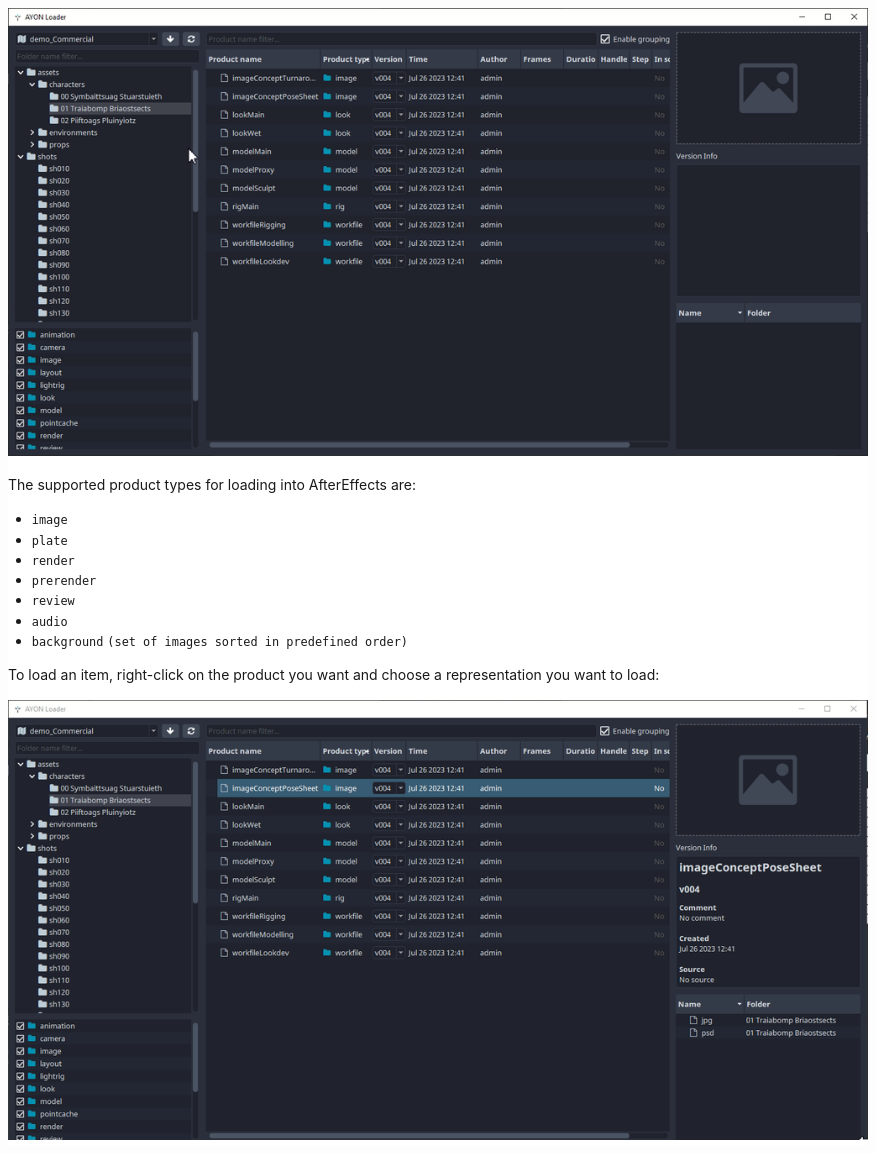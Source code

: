 ![Loader](assets/loader.png) 

The supported product types for loading into AfterEffects are:

- `image`
- `plate`
- `render`
- `prerender`
- `review`
- `audio`
- `background` `(set of images sorted in predefined order)`

To load an item, right-click on the product you want and choose a representation you want to load:

![Loader](assets/loader_load.gif)
